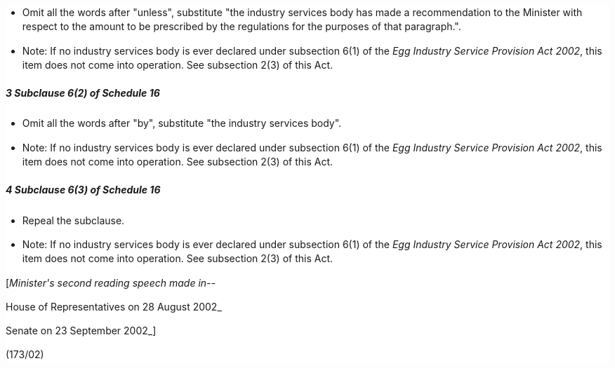   * Omit all the words after "unless", substitute "the industry services body has made a recommendation to the Minister with respect to the amount to be prescribed by the regulations for the purposes of that paragraph.".

  * Note: If no industry services body is ever declared under subsection 6(1) of the _Egg Industry Service Provision Act 2002_, this item does not come into operation. See subsection 2(3) of this Act.

##### 3  Subclause 6(2) of Schedule 16

  * Omit all the words after "by", substitute "the industry services body".

  * Note: If no industry services body is ever declared under subsection 6(1) of the _Egg Industry Service Provision Act 2002_, this item does not come into operation. See subsection 2(3) of this Act.

##### 4  Subclause 6(3) of Schedule 16

  * Repeal the subclause.

  * Note: If no industry services body is ever declared under subsection 6(1) of the _Egg Industry Service Provision Act 2002_, this item does not come into operation. See subsection 2(3) of this Act.

[_Minister's second reading speech made in--_

House of Representatives on 28 August 2002_

Senate on 23 September 2002_]

(173/02)

